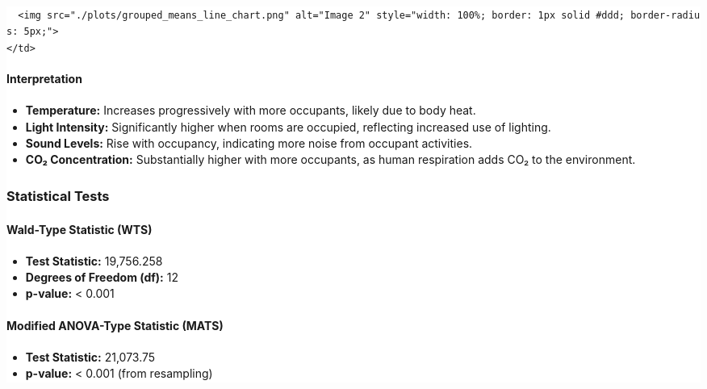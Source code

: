       <img src="./plots/grouped_means_line_chart.png" alt="Image 2" style="width: 100%; border: 1px solid #ddd; border-radius: 5px;">
    </td>
  </tr>
</table>

#### **Interpretation**

- **Temperature:** Increases progressively with more occupants, likely due to body heat.
- **Light Intensity:** Significantly higher when rooms are occupied, reflecting increased use of lighting.
- **Sound Levels:** Rise with occupancy, indicating more noise from occupant activities.
- **CO₂ Concentration:** Substantially higher with more occupants, as human respiration adds CO₂ to the environment.

### Statistical Tests

#### **Wald-Type Statistic (WTS)**

- **Test Statistic:** 19,756.258
- **Degrees of Freedom (df):** 12
- **p-value:** < 0.001

#### **Modified ANOVA-Type Statistic (MATS)**

- **Test Statistic:** 21,073.75
- **p-value:** < 0.001 (from resampling)
